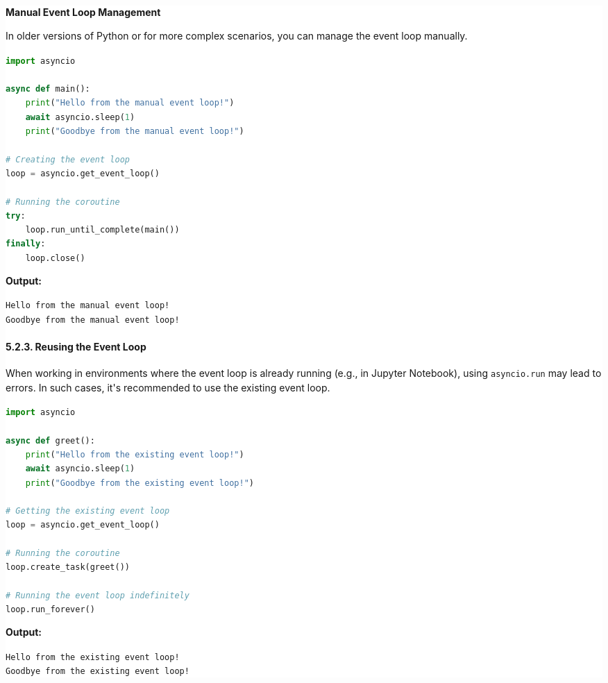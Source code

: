 **Manual Event Loop Management**

In older versions of Python or for more complex scenarios, you can manage the event loop manually.

```python
import asyncio

async def main():
    print("Hello from the manual event loop!")
    await asyncio.sleep(1)
    print("Goodbye from the manual event loop!")

# Creating the event loop
loop = asyncio.get_event_loop()

# Running the coroutine
try:
    loop.run_until_complete(main())
finally:
    loop.close()
```

**Output:**
```
Hello from the manual event loop!
Goodbye from the manual event loop!
```

#### **5.2.3. Reusing the Event Loop**

When working in environments where the event loop is already running (e.g., in Jupyter Notebook), using `asyncio.run` may lead to errors. In such cases, it's recommended to use the existing event loop.

```python
import asyncio

async def greet():
    print("Hello from the existing event loop!")
    await asyncio.sleep(1)
    print("Goodbye from the existing event loop!")

# Getting the existing event loop
loop = asyncio.get_event_loop()

# Running the coroutine
loop.create_task(greet())

# Running the event loop indefinitely
loop.run_forever()
```

**Output:**
```
Hello from the existing event loop!
Goodbye from the existing event loop!
```
